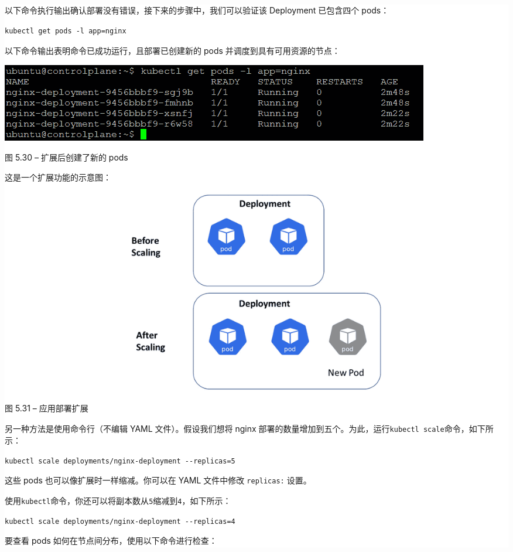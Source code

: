以下命令执行输出确认部署没有错误，接下来的步骤中，我们可以验证该 Deployment 已包含四个 pods：

```
kubectl get pods -l app=nginx
```

以下命令输出表明命令已成功运行，且部署已创建新的 pods 并调度到具有可用资源的节点：

![图 5.30 – 扩展后创建了新的 pods](img/Figure_5.31_B18115.jpg)

图 5.30 – 扩展后创建了新的 pods

这是一个扩展功能的示意图：

![图 5.31 – 应用部署扩展](img/Figure_5.32_B18115.jpg)

图 5.31 – 应用部署扩展

另一种方法是使用命令行（不编辑 YAML 文件）。假设我们想将 nginx 部署的数量增加到五个。为此，运行`kubectl scale`命令，如下所示：

```
kubectl scale deployments/nginx-deployment --replicas=5
```

这些 pods 也可以像扩展时一样缩减。你可以在 YAML 文件中修改 `replicas:` 设置。

使用`kubectl`命令，你还可以将副本数从`5`缩减到`4`，如下所示：

```
kubectl scale deployments/nginx-deployment --replicas=4
```

要查看 pods 如何在节点间分布，使用以下命令进行检查：
